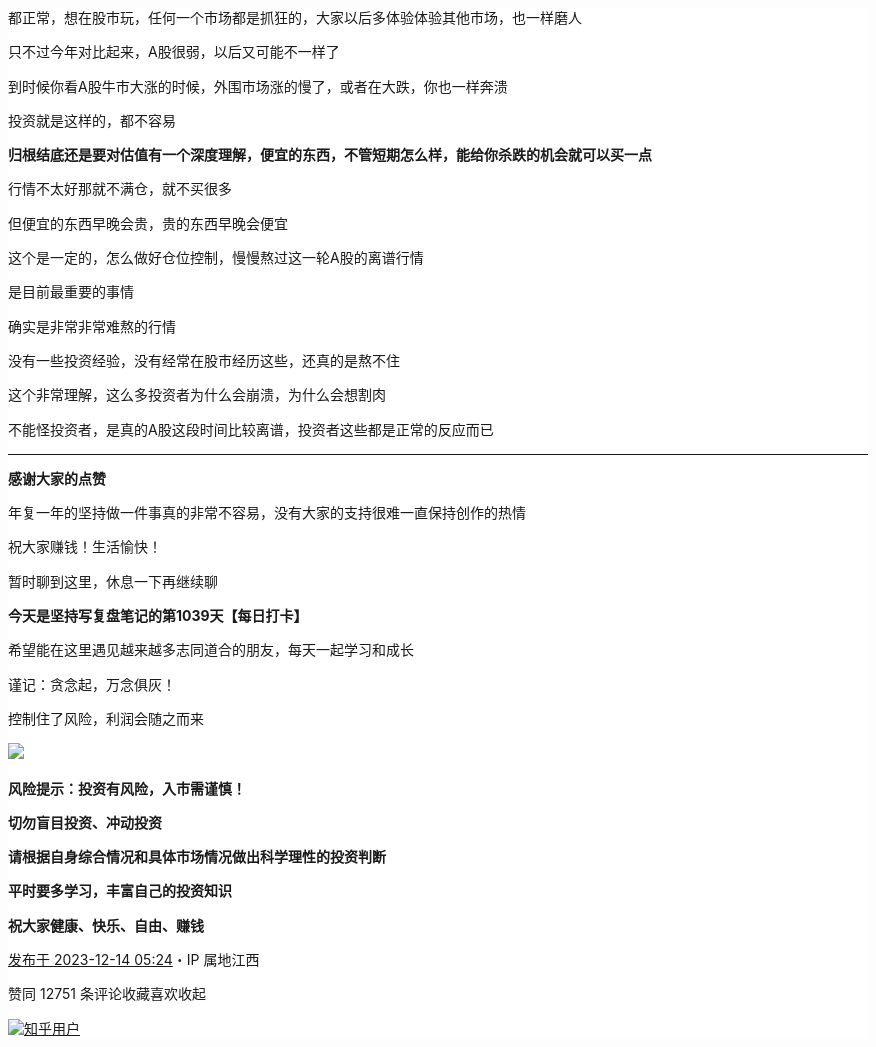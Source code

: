 都正常，想在股市玩，任何一个市场都是抓狂的，大家以后多体验体验其他市场，也一样磨人

只不过今年对比起来，A股很弱，以后又可能不一样了

到时候你看A股牛市大涨的时候，外围市场涨的慢了，或者在大跌，你也一样奔溃

投资就是这样的，都不容易

**归根结底还是要对估值有一个深度理解，便宜的东西，不管短期怎么样，能给你杀跌的机会就可以买一点**

行情不太好那就不满仓，就不买很多

但便宜的东西早晚会贵，贵的东西早晚会便宜

这个是一定的，怎么做好仓位控制，慢慢熬过这一轮A股的离谱行情

是目前最重要的事情

确实是非常非常难熬的行情

没有一些投资经验，没有经常在股市经历这些，还真的是熬不住

这个非常理解，这么多投资者为什么会崩溃，为什么会想割肉

不能怪投资者，是真的A股这段时间比较离谱，投资者这些都是正常的反应而已

---

**感谢大家的点赞**

年复一年的坚持做一件事真的非常不容易，没有大家的支持很难一直保持创作的热情

祝大家赚钱！生活愉快！

暂时聊到这里，休息一下再继续聊

**今天是坚持写复盘笔记的第1039天【每日打卡】**

希望能在这里遇见越来越多志同道合的朋友，每天一起学习和成长

谨记：贪念起，万念俱灰！

控制住了风险，利润会随之而来

![](https://proxy-prod.omnivore-image-cache.app/640x0,sQArdCXZB5319v2fwg8s4w8gX8ry0tEvgZO9IW1pOXqA/https://pic1.zhimg.com/50/v2-5503fcbf3b74fc246cb30f43bd042f99_720w.jpg?source=2c26e567)

**风险提示：投资有风险，入市需谨慎！**

**切勿盲目投资、冲动投资**

**请根据自身综合情况和具体市场情况做出科学理性的投资判断**

**平时要多学习，丰富自己的投资知识**

**祝大家健康、快乐、自由、赚钱**

[发布于 2023-12-14 05:24](https://www.zhihu.com/question/634785612/answer/3325311342)・IP 属地江西

​赞同 127​​51 条评论​收藏​喜欢收起​

[![知乎用户](https://proxy-prod.omnivore-image-cache.app/0x0,sYPOst_vEAudSx_wTU8sqAW1P6hYvsnvtGO6ogPfY6n0/https://picx.zhimg.com/v2-abed1a8c04700ba7d72b45195223e0ff_l.jpg?source=1def8aca)](https://www.zhihu.com/people/f80ffb75e832a2db62ca3246e500fce2)

